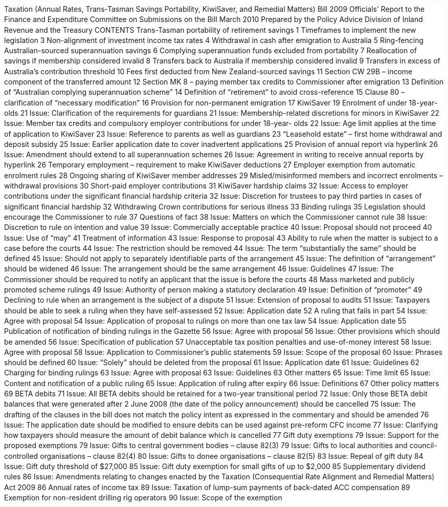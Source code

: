 Taxation (Annual Rates, Trans-Tasman Savings Portability, KiwiSaver, and Remedial Matters) Bill 2009 Officials’ Report to the Finance and Expenditure Committee on Submissions on the Bill March 2010 Prepared by the Policy Advice Division of Inland Revenue and the Treasury CONTENTS Trans-Tasman portability of retirement savings 1 Timeframes to implement the new legislation 3 Non-alignment of investment income tax rates 4 Withdrawal in cash after emigration to Australia 5 Ring-fencing Australian-sourced superannuation savings 6 Complying superannuation funds excluded from portability 7 Reallocation of savings if membership considered invalid 8 Transfers back to Australia if membership considered invalid 9 Transfers in excess of Australia’s contribution threshold 10 Fees first deducted from New Zealand-sourced savings 11 Section CW 29B – income component of the transferred amount 12 Section MK 8 – paying member tax credits to Commissioner after emigration 13 Definition of “Australian complying superannuation scheme” 14 Definition of “retirement” to avoid cross-reference 15 Clause 80 – clarification of “necessary modification” 16 Provision for non-permanent emigration 17 KiwiSaver 19 Enrolment of under 18-year-olds 21 Issue: Clarification of the requirements for guardians 21 Issue: Membership-related discretions for minors in KiwiSaver 22 Issue: Member tax credits and compulsory employer contributions for under 18-year- olds 22 Issue: Age limit applies at the time of application to KiwiSaver 23 Issue: Reference to parents as well as guardians 23 “Leasehold estate” – first home withdrawal and deposit subsidy 25 Issue: Earlier application date to cover inadvertent applications 25 Provision of annual report via hyperlink 26 Issue: Amendment should extend to all superannuation schemes 26 Issue: Agreement in writing to receive annual reports by hyperlink 26 Temporary employment – requirement to make KiwiSaver deductions 27 Employer exemption from automatic enrolment rules 28 Ongoing sharing of KiwiSaver member addresses 29 Misled/misinformed members and incorrect enrolments – withdrawal provisions 30 Short-paid employer contributions 31 KiwiSaver hardship claims 32 Issue: Access to employer contributions under the significant financial hardship criteria 32 Issue: Discretion for trustees to pay third parties in cases of significant financial hardship 32 Withdrawing Crown contributions for serious illness 33 Binding rulings 35 Legislation should encourage the Commissioner to rule 37 Questions of fact 38 Issue: Matters on which the Commissioner cannot rule 38 Issue: Discretion to rule on intention and value 39 Issue: Commercially acceptable practice 40 Issue: Proposal should not proceed 40 Issue: Use of “may” 41 Treatment of information 43 Issue: Response to proposal 43 Ability to rule when the matter is subject to a case before the courts 44 Issue: The restriction should be removed 44 Issue: The term “substantially the same” should be defined 45 Issue: Should not apply to separately identifiable parts of the arrangement 45 Issue: The definition of “arrangement” should be widened 46 Issue: The arrangement should be the same arrangement 46 Issue: Guidelines 47 Issue: The Commissioner should be required to notify an applicant that the issue is before the courts 48 Mass marketed and publicly promoted scheme rulings 49 Issue: Authority of person making a statutory declaration 49 Issue: Definition of “promoter” 49 Declining to rule when an arrangement is the subject of a dispute 51 Issue: Extension of proposal to audits 51 Issue: Taxpayers should be able to seek a ruling when they have self-assessed 52 Issue: Application date 52 A ruling that fails in part 54 Issue: Agree with proposal 54 Issue: Application of proposal to rulings on more than one tax law 54 Issue: Application date 55 Publication of notification of binding rulings in the Gazette 56 Issue: Agree with proposal 56 Issue: Other provisions which should be amended 56 Issue: Specification of publication 57 Unacceptable tax position penalties and use-of-money interest 58 Issue: Agree with proposal 58 Issue: Application to Commissioner’s public statements 59 Issue: Scope of the proposal 60 Issue: Phrases should be defined 60 Issue: “Solely” should be deleted from the proposal 61 Issue: Application date 61 Issue: Guidelines 62 Charging for binding rulings 63 Issue: Agree with proposal 63 Issue: Guidelines 63 Other matters 65 Issue: Time limit 65 Issue: Content and notification of a public ruling 65 Issue: Application of ruling after expiry 66 Issue: Definitions 67 Other policy matters 69 BETA debits 71 Issue: All BETA debits should be retained for a two-year transitional period 72 Issue: Only those BETA debit balances that were generated after 2 June 2008 (the date of the policy announcement) should be cancelled 75 Issue: The drafting of the clauses in the bill does not match the policy intent as expressed in the commentary and should be amended 76 Issue: The application date should be modified to ensure debits can be used against pre-reform CFC income 77 Issue: Clarifying how taxpayers should measure the amount of debit balance which is cancelled 77 Gift duty exemptions 79 Issue: Support for the proposed exemptions 79 Issue: Gifts to central government bodies – clause 82(3) 79 Issue: Gifts to local authorities and council-controlled organisations – clause 82(4) 80 Issue: Gifts to donee organisations – clause 82(5) 83 Issue: Repeal of gift duty 84 Issue: Gift duty threshold of $27,000 85 Issue: Gift duty exemption for small gifts of up to $2,000 85 Supplementary dividend rules 86 Issue: Amendments relating to changes enacted by the Taxation (Consequential Rate Alignment and Remedial Matters) Act 2009 86 Annual rates of income tax 89 Issue: Taxation of lump-sum payments of back-dated ACC compensation 89 Exemption for non-resident drilling rig operators 90 Issue: Scope of the exemption